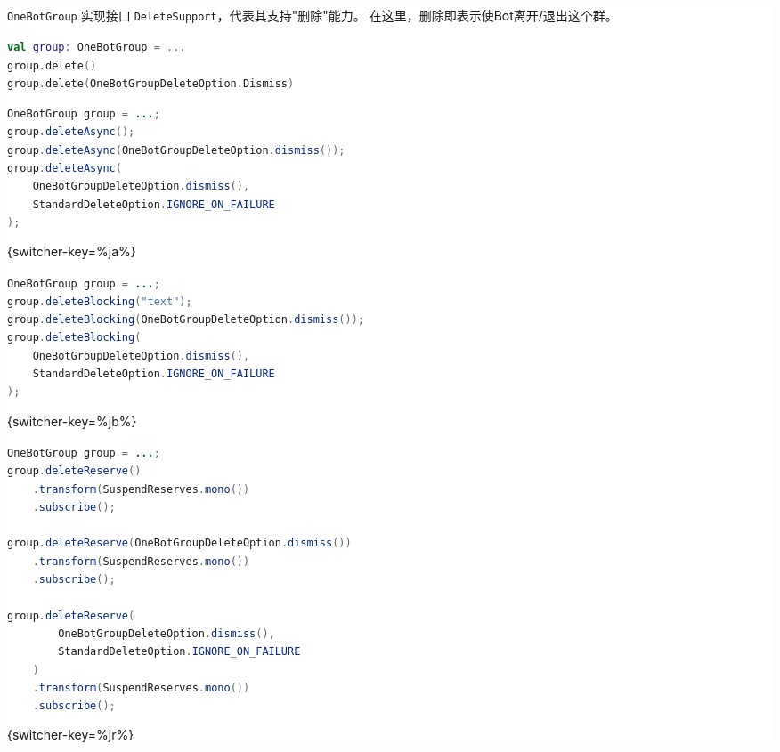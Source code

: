 `OneBotGroup` 实现接口 `DeleteSupport`，代表其支持"删除"能力。
在这里，删除即表示使Bot离开/退出这个群。

<tabs group="code">
<tab title="Kotlin" group-key="Kotlin">

```Kotlin
val group: OneBotGroup = ...
group.delete()
group.delete(OneBotGroupDeleteOption.Dismiss)
```

</tab>
<tab title="Java" group-key="Java">

```Java
OneBotGroup group = ...;
group.deleteAsync(); 
group.deleteAsync(OneBotGroupDeleteOption.dismiss()); 
group.deleteAsync(
    OneBotGroupDeleteOption.dismiss(),
    StandardDeleteOption.IGNORE_ON_FAILURE
); 
```
{switcher-key=%ja%}

```Java
OneBotGroup group = ...;
group.deleteBlocking("text");
group.deleteBlocking(OneBotGroupDeleteOption.dismiss());
group.deleteBlocking(
    OneBotGroupDeleteOption.dismiss(),
    StandardDeleteOption.IGNORE_ON_FAILURE
);
```
{switcher-key=%jb%}

```Java
OneBotGroup group = ...;
group.deleteReserve()
    .transform(SuspendReserves.mono())
    .subscribe();

group.deleteReserve(OneBotGroupDeleteOption.dismiss())
    .transform(SuspendReserves.mono())
    .subscribe();

group.deleteReserve(
        OneBotGroupDeleteOption.dismiss(),
        StandardDeleteOption.IGNORE_ON_FAILURE
    )
    .transform(SuspendReserves.mono())
    .subscribe();
```
{switcher-key=%jr%}
